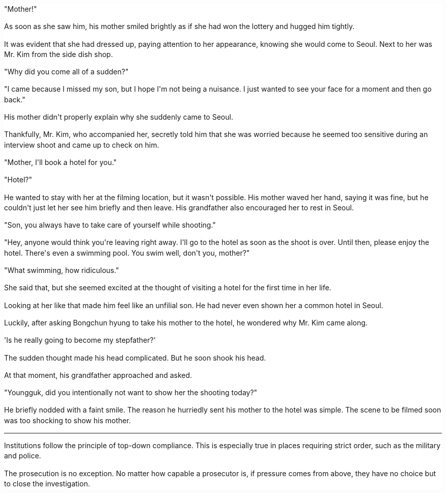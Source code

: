 "Mother!"

As soon as she saw him, his mother smiled brightly as if she had won the lottery and hugged him tightly.

It was evident that she had dressed up, paying attention to her appearance, knowing she would come to Seoul. Next to her was Mr. Kim from the side dish shop.

"Why did you come all of a sudden?"

"I came because I missed my son, but I hope I'm not being a nuisance. I just wanted to see your face for a moment and then go back."

His mother didn't properly explain why she suddenly came to Seoul.

Thankfully, Mr. Kim, who accompanied her, secretly told him that she was worried because he seemed too sensitive during an interview shoot and came up to check on him.

"Mother, I'll book a hotel for you."

"Hotel?"

He wanted to stay with her at the filming location, but it wasn't possible. His mother waved her hand, saying it was fine, but he couldn't just let her see him briefly and then leave. His grandfather also encouraged her to rest in Seoul.

"Son, you always have to take care of yourself while shooting."

"Hey, anyone would think you're leaving right away. I'll go to the hotel as soon as the shoot is over. Until then, please enjoy the hotel. There's even a swimming pool. You swim well, don't you, mother?"

"What swimming, how ridiculous."

She said that, but she seemed excited at the thought of visiting a hotel for the first time in her life.

Looking at her like that made him feel like an unfilial son. He had never even shown her a common hotel in Seoul.

Luckily, after asking Bongchun hyung to take his mother to the hotel, he wondered why Mr. Kim came along.

'Is he really going to become my stepfather?'

The sudden thought made his head complicated. But he soon shook his head.

At that moment, his grandfather approached and asked.

"Youngguk, did you intentionally not want to show her the shooting today?"

He briefly nodded with a faint smile. The reason he hurriedly sent his mother to the hotel was simple. The scene to be filmed soon was too shocking to show his mother.

* * *

Institutions follow the principle of top-down compliance. This is especially true in places requiring strict order, such as the military and police.

The prosecution is no exception. No matter how capable a prosecutor is, if pressure comes from above, they have no choice but to close the investigation.
